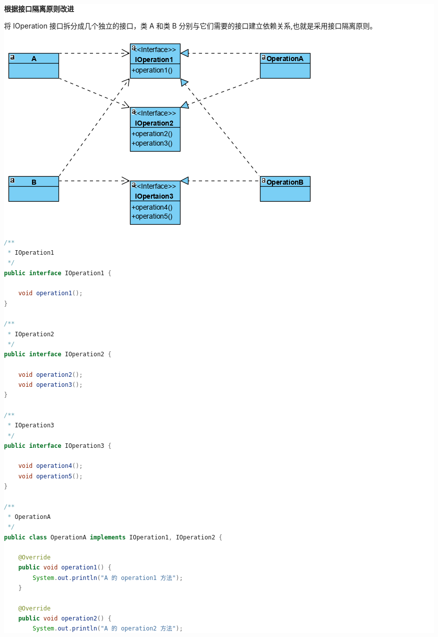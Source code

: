 **根据接口隔离原则改进**

将 IOperation 接口拆分成几个独立的接口，类 A 和类 B 分别与它们需要的接口建立依赖关系,也就是采用接口隔离原则。

![接口隔离改进](./asset/imgs/singleResponsibility2.png)

```java
/**
 * IOperation1
 */
public interface IOperation1 {

    void operation1();
}

/**
 * IOperation2
 */
public interface IOperation2 {

    void operation2();
    void operation3();
}

/**
 * IOperation3
 */
public interface IOperation3 {

    void operation4();
    void operation5();
}

/**
 * OperationA
 */
public class OperationA implements IOperation1, IOperation2 {

    @Override
    public void operation1() {
        System.out.println("A 的 operation1 方法");
    }

    @Override
    public void operation2() {
        System.out.println("A 的 operation2 方法");
```